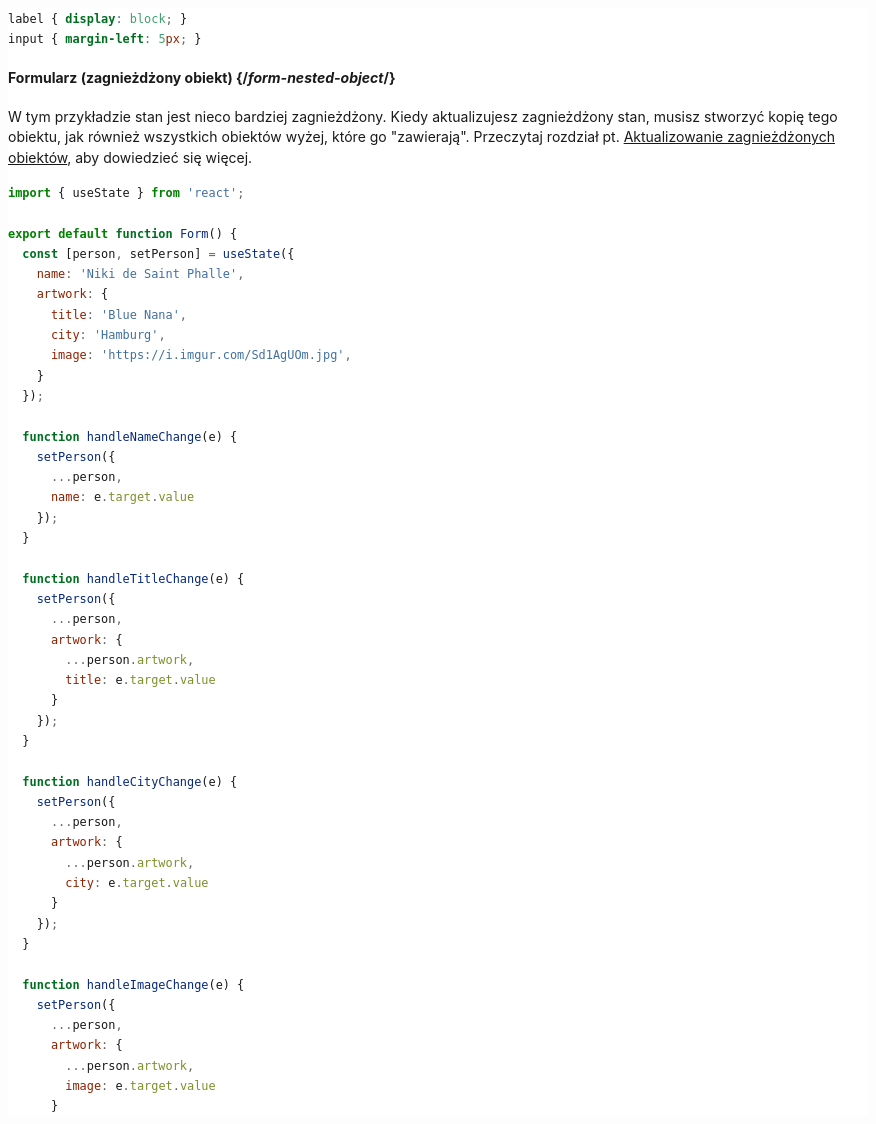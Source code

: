 ```css
label { display: block; }
input { margin-left: 5px; }
```

</Sandpack>

<Solution />

#### Formularz (zagnieżdżony obiekt) {/*form-nested-object*/}

W tym przykładzie stan jest nieco bardziej zagnieżdżony. Kiedy aktualizujesz zagnieżdżony stan, musisz stworzyć kopię tego obiektu, jak również wszystkich obiektów wyżej, które go "zawierają". Przeczytaj rozdział pt. [Aktualizowanie zagnieżdżonych obiektów](/learn/updating-objects-in-state#updating-a-nested-object), aby dowiedzieć się więcej.

<Sandpack>

```js
import { useState } from 'react';

export default function Form() {
  const [person, setPerson] = useState({
    name: 'Niki de Saint Phalle',
    artwork: {
      title: 'Blue Nana',
      city: 'Hamburg',
      image: 'https://i.imgur.com/Sd1AgUOm.jpg',
    }
  });

  function handleNameChange(e) {
    setPerson({
      ...person,
      name: e.target.value
    });
  }

  function handleTitleChange(e) {
    setPerson({
      ...person,
      artwork: {
        ...person.artwork,
        title: e.target.value
      }
    });
  }

  function handleCityChange(e) {
    setPerson({
      ...person,
      artwork: {
        ...person.artwork,
        city: e.target.value
      }
    });
  }

  function handleImageChange(e) {
    setPerson({
      ...person,
      artwork: {
        ...person.artwork,
        image: e.target.value
      }
```
